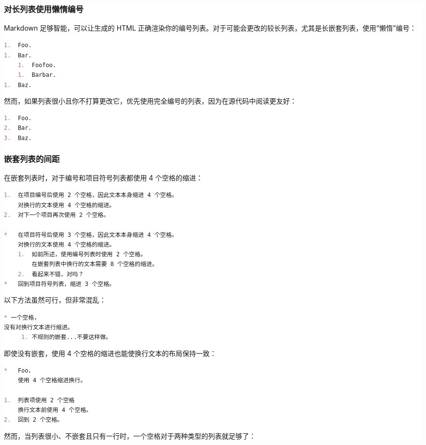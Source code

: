 ### 对长列表使用懒惰编号

Markdown 足够智能，可以让生成的 HTML 正确渲染你的编号列表。对于可能会更改的较长列表，尤其是长嵌套列表，使用“懒惰”编号：

```markdown
1.  Foo.
1.  Bar.
    1.  Foofoo.
    1.  Barbar.
1.  Baz.
```

然而，如果列表很小且你不打算更改它，优先使用完全编号的列表，因为在源代码中阅读更友好：

```markdown
1.  Foo.
2.  Bar.
3.  Baz.
```

### 嵌套列表的间距

在嵌套列表时，对于编号和项目符号列表都使用 4 个空格的缩进：

```markdown
1.  在项目编号后使用 2 个空格，因此文本本身缩进 4 个空格。
    对换行的文本使用 4 个空格的缩进。
2.  对下一个项目再次使用 2 个空格。

*   在项目符号后使用 3 个空格，因此文本本身缩进 4 个空格。
    对换行的文本使用 4 个空格的缩进。
    1.  如前所述，使用编号列表时使用 2 个空格。
        在嵌套列表中换行的文本需要 8 个空格的缩进。
    2.  看起来不错，对吗？
*   回到项目符号列表，缩进 3 个空格。
```

以下方法虽然可行，但非常混乱：

```markdown
* 一个空格，
没有对换行文本进行缩进。
     1. 不规则的嵌套...不要这样做。
```

即使没有嵌套，使用 4 个空格的缩进也能使换行文本的布局保持一致：

```markdown
*   Foo，
    使用 4 个空格缩进换行。

1.  列表项使用 2 个空格
    换行文本前使用 4 个空格。
2.  回到 2 个空格。
```

然而，当列表很小、不嵌套且只有一行时，一个空格对于两种类型的列表就足够了：
